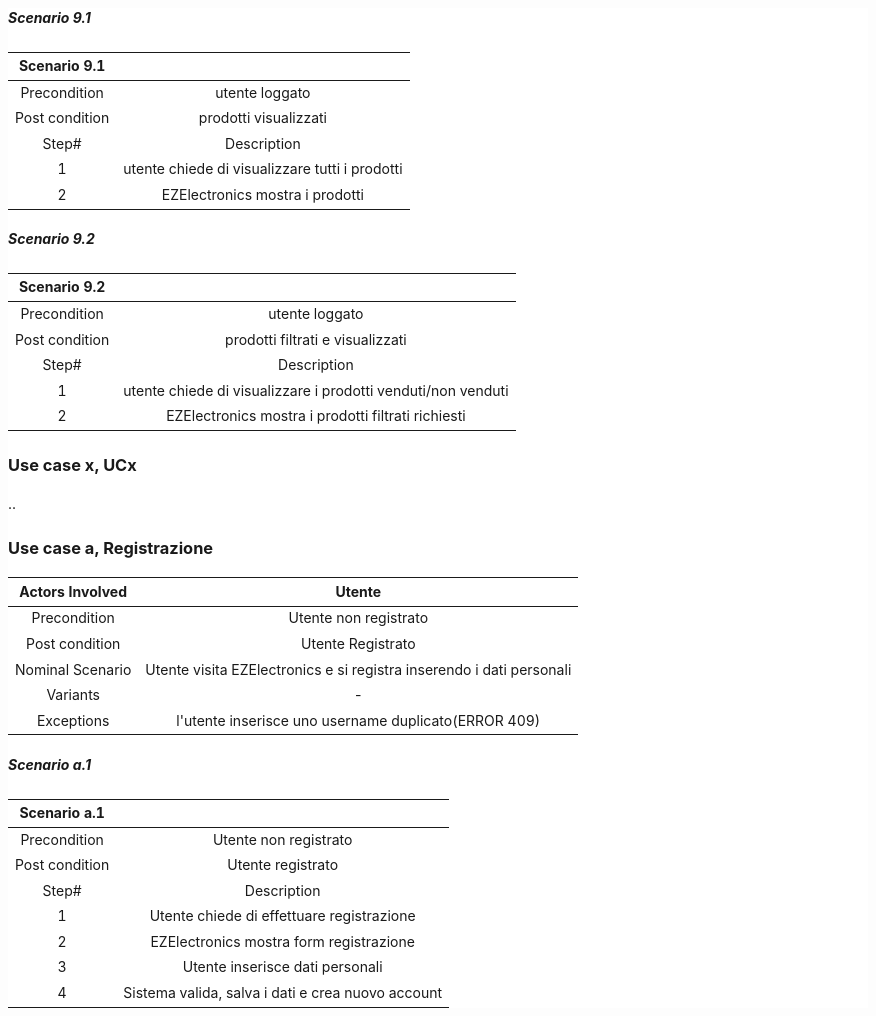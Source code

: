 ##### Scenario 9.1
|  Scenario 9.1  |   |
| :------------: | :---: |
|  Precondition  | utente loggato|
| Post condition | prodotti visualizzati|
|     Step#      |Description |
|1| utente chiede di visualizzare tutti i prodotti |
|2| EZElectronics mostra i prodotti|

##### Scenario 9.2
|  Scenario 9.2  |   |
| :------------: | :---: |
|  Precondition  | utente loggato|
| Post condition | prodotti filtrati e visualizzati|
|     Step#      |Description |
|1| utente chiede di visualizzare i prodotti venduti/non venduti |
|2| EZElectronics mostra i prodotti filtrati richiesti|


### Use case x, UCx

..

### Use case a, Registrazione
| Actors Involved  |  Utente |
| :--------------: | :---: |
|   Precondition   | Utente non registrato |
|  Post condition  | Utente Registrato |
| Nominal Scenario | Utente visita EZElectronics e si registra inserendo i dati personali|
|     Variants     | - |
|    Exceptions    | l'utente inserisce uno username duplicato(ERROR 409) |

##### Scenario a.1
|  Scenario a.1  |   |
| :------------: | :---: |
|  Precondition  | Utente non registrato|
| Post condition | Utente registrato|
|     Step#      |Description |
|1| Utente chiede di effettuare registrazione |
|2| EZElectronics mostra form registrazione|
|3| Utente inserisce dati personali|
|4| Sistema valida, salva i dati e crea nuovo account| 
